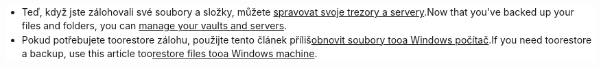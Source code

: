 * <span data-ttu-id="5e847-308">Teď, když jste zálohovali své soubory a složky, můžete [spravovat svoje trezory a servery](backup-azure-manage-windows-server.md).</span><span class="sxs-lookup"><span data-stu-id="5e847-308">Now that you've backed up your files and folders, you can [manage your vaults and servers](backup-azure-manage-windows-server.md).</span></span>
* <span data-ttu-id="5e847-309">Pokud potřebujete toorestore zálohu, použijte tento článek příliš[obnovit soubory tooa Windows počítač](backup-azure-restore-windows-server.md).</span><span class="sxs-lookup"><span data-stu-id="5e847-309">If you need toorestore a backup, use this article too[restore files tooa Windows machine](backup-azure-restore-windows-server.md).</span></span>
